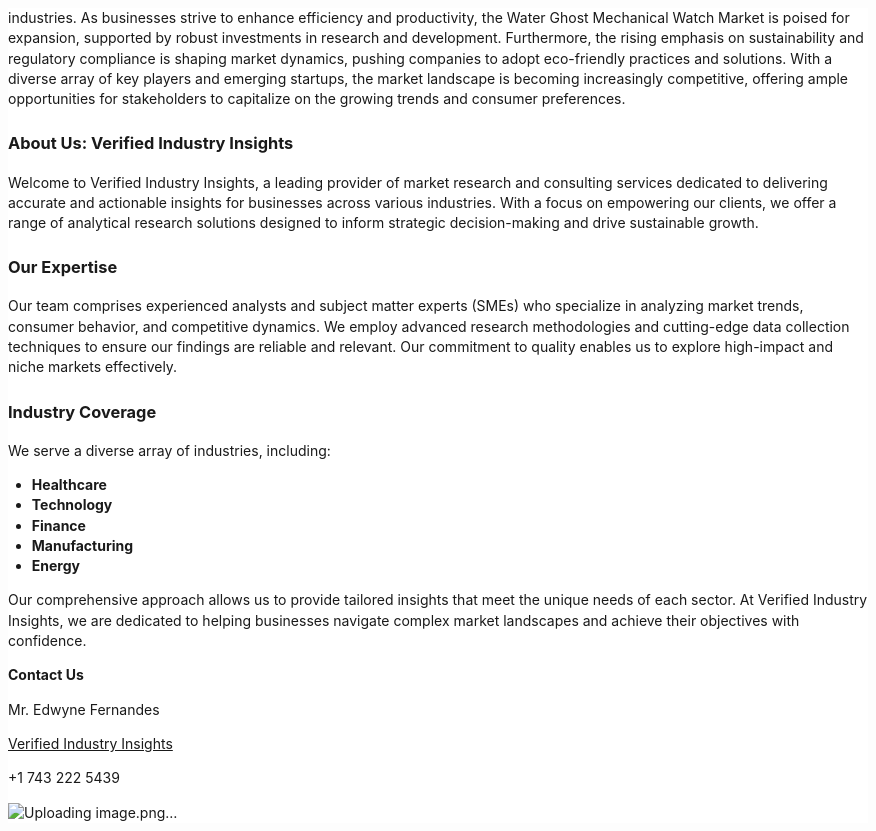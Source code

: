 industries. As businesses strive to enhance efficiency and productivity, the Water Ghost Mechanical Watch Market is poised for expansion, supported by robust investments in research and development. Furthermore, the rising emphasis on sustainability and regulatory compliance is shaping market dynamics, pushing companies to adopt eco-friendly practices and solutions. With a diverse array of key players and emerging startups, the market landscape is becoming increasingly competitive, offering ample opportunities for stakeholders to capitalize on the growing trends and consumer preferences.</p><h3>About Us: Verified Industry Insights</h3><p>Welcome to Verified Industry Insights, a leading provider of market research and consulting services dedicated to delivering accurate and actionable insights for businesses across various industries. With a focus on empowering our clients, we offer a range of analytical research solutions designed to inform strategic decision-making and drive sustainable growth.</p><h3>Our Expertise</h3><p>Our team comprises experienced analysts and subject matter experts (SMEs) who specialize in analyzing market trends, consumer behavior, and competitive dynamics. We employ advanced research methodologies and cutting-edge data collection techniques to ensure our findings are reliable and relevant. Our commitment to quality enables us to explore high-impact and niche markets effectively.</p><h3>Industry Coverage</h3><p>We serve a diverse array of industries, including:</p><ul><li><strong>Healthcare</strong></li><li><strong>Technology</strong></li><li><strong>Finance</strong></li><li><strong>Manufacturing</strong></li><li><strong>Energy</strong></li></ul><p>Our comprehensive approach allows us to provide tailored insights that meet the unique needs of each sector. At Verified Industry Insights, we are dedicated to helping businesses navigate complex market landscapes and achieve their objectives with confidence.</p><p><strong>Contact Us</strong></p><p>Mr. Edwyne Fernandes</p><p><a href="https://www.verifiedindustryinsights.com/">Verified Industry Insights</a></p><p>+1 743 222 5439</p>
![Uploading image.png…]()
